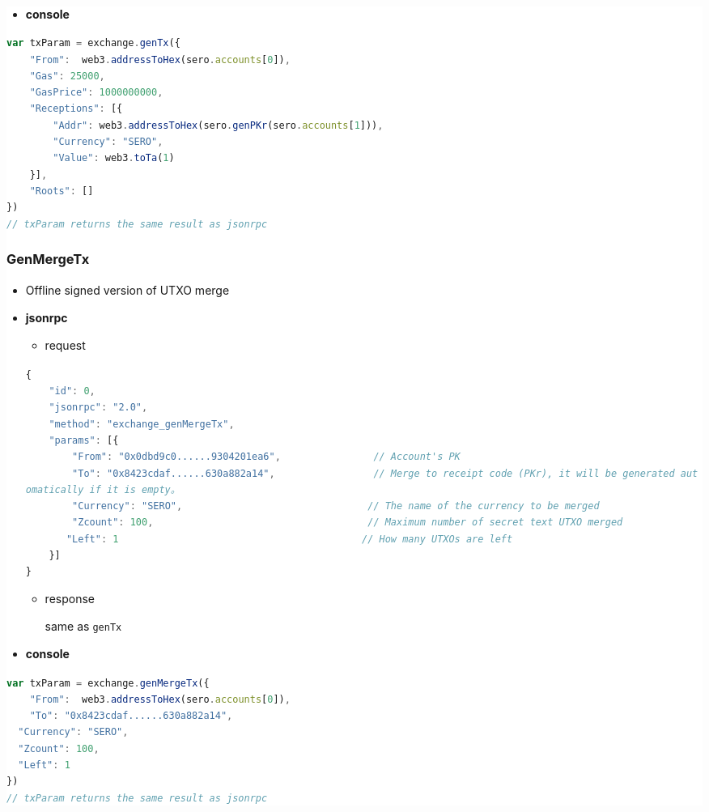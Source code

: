 
- **console**

```javascript
var txParam = exchange.genTx({
    "From":  web3.addressToHex(sero.accounts[0]),
    "Gas": 25000,
    "GasPrice": 1000000000,
    "Receptions": [{
        "Addr": web3.addressToHex(sero.genPKr(sero.accounts[1])),
        "Currency": "SERO",
        "Value": web3.toTa(1)
    }],
    "Roots": []
})
// txParam returns the same result as jsonrpc
```

### GenMergeTx

- Offline signed version of UTXO merge

- **jsonrpc**

  - request

  ```javascript
  {
      "id": 0,
      "jsonrpc": "2.0",
      "method": "exchange_genMergeTx",
      "params": [{
          "From": "0x0dbd9c0......9304201ea6",                // Account's PK
          "To": "0x8423cdaf......630a882a14",                 // Merge to receipt code (PKr), it will be generated automatically if it is empty。
          "Currency": "SERO",                                // The name of the currency to be merged
          "Zcount": 100,                                     // Maximum number of secret text UTXO merged
         "Left": 1                                          // How many UTXOs are left
      }]
  }
  ```

  - response

    same as `genTx`

- **console**

```javascript
var txParam = exchange.genMergeTx({
    "From":  web3.addressToHex(sero.accounts[0]),
    "To": "0x8423cdaf......630a882a14",
  "Currency": "SERO", 
  "Zcount": 100, 
  "Left": 1 
})
// txParam returns the same result as jsonrpc
```
